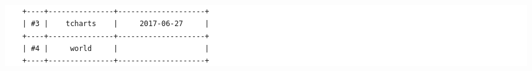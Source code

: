```markup
    +----+---------------+--------------------+
    | #3 |    tcharts    |     2017-06-27     |
    +----+---------------+--------------------+
    | #4 |     world     |                    |
    +----+---------------+--------------------+
```
